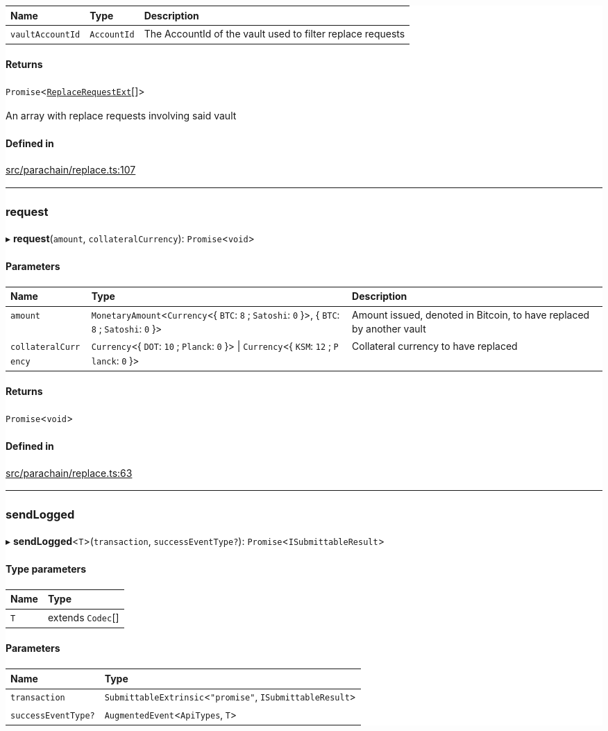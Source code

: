 | Name | Type | Description |
| :------ | :------ | :------ |
| `vaultAccountId` | `AccountId` | The AccountId of the vault used to filter replace requests |

#### Returns

`Promise`<[`ReplaceRequestExt`](/interfaces/ReplaceRequestExt.md)[]\>

An array with replace requests involving said vault

#### Defined in

[src/parachain/replace.ts:107](https://github.com/interlay/interbtc-api/blob/cc6b72b/src/parachain/replace.ts#L107)

___

### <a id="request" name="request"></a> request

▸ **request**(`amount`, `collateralCurrency`): `Promise`<`void`\>

#### Parameters

| Name | Type | Description |
| :------ | :------ | :------ |
| `amount` | `MonetaryAmount`<`Currency`<{ `BTC`: ``8`` ; `Satoshi`: ``0``  }\>, { `BTC`: ``8`` ; `Satoshi`: ``0``  }\> | Amount issued, denoted in Bitcoin, to have replaced by another vault |
| `collateralCurrency` | `Currency`<{ `DOT`: ``10`` ; `Planck`: ``0``  }\> \| `Currency`<{ `KSM`: ``12`` ; `Planck`: ``0``  }\> | Collateral currency to have replaced |

#### Returns

`Promise`<`void`\>

#### Defined in

[src/parachain/replace.ts:63](https://github.com/interlay/interbtc-api/blob/cc6b72b/src/parachain/replace.ts#L63)

___

### <a id="sendlogged" name="sendlogged"></a> sendLogged

▸ **sendLogged**<`T`\>(`transaction`, `successEventType?`): `Promise`<`ISubmittableResult`\>

#### Type parameters

| Name | Type |
| :------ | :------ |
| `T` | extends `Codec`[] |

#### Parameters

| Name | Type |
| :------ | :------ |
| `transaction` | `SubmittableExtrinsic`<``"promise"``, `ISubmittableResult`\> |
| `successEventType?` | `AugmentedEvent`<`ApiTypes`, `T`\> |
